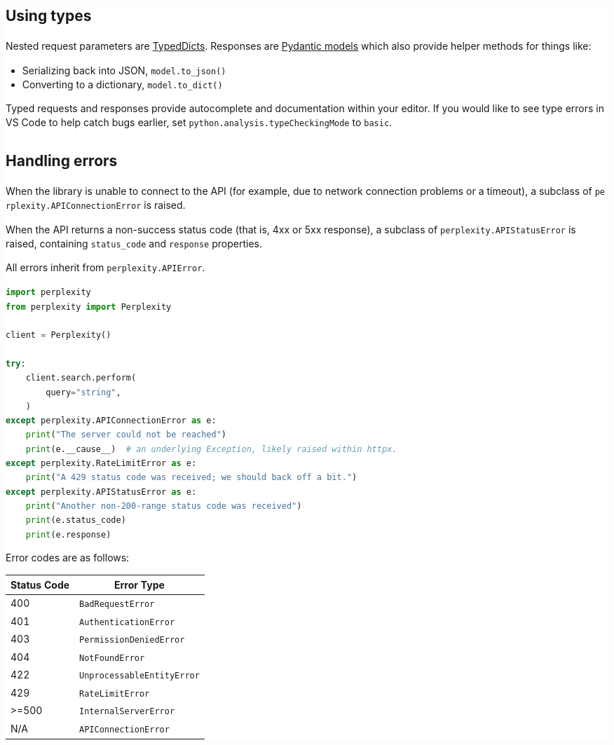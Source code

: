 ## Using types

Nested request parameters are [TypedDicts](https://docs.python.org/3/library/typing.html#typing.TypedDict). Responses are [Pydantic models](https://docs.pydantic.dev) which also provide helper methods for things like:

- Serializing back into JSON, `model.to_json()`
- Converting to a dictionary, `model.to_dict()`

Typed requests and responses provide autocomplete and documentation within your editor. If you would like to see type errors in VS Code to help catch bugs earlier, set `python.analysis.typeCheckingMode` to `basic`.

## Handling errors

When the library is unable to connect to the API (for example, due to network connection problems or a timeout), a subclass of `perplexity.APIConnectionError` is raised.

When the API returns a non-success status code (that is, 4xx or 5xx
response), a subclass of `perplexity.APIStatusError` is raised, containing `status_code` and `response` properties.

All errors inherit from `perplexity.APIError`.

```python
import perplexity
from perplexity import Perplexity

client = Perplexity()

try:
    client.search.perform(
        query="string",
    )
except perplexity.APIConnectionError as e:
    print("The server could not be reached")
    print(e.__cause__)  # an underlying Exception, likely raised within httpx.
except perplexity.RateLimitError as e:
    print("A 429 status code was received; we should back off a bit.")
except perplexity.APIStatusError as e:
    print("Another non-200-range status code was received")
    print(e.status_code)
    print(e.response)
```

Error codes are as follows:

| Status Code | Error Type                 |
| ----------- | -------------------------- |
| 400         | `BadRequestError`          |
| 401         | `AuthenticationError`      |
| 403         | `PermissionDeniedError`    |
| 404         | `NotFoundError`            |
| 422         | `UnprocessableEntityError` |
| 429         | `RateLimitError`           |
| >=500       | `InternalServerError`      |
| N/A         | `APIConnectionError`       |
